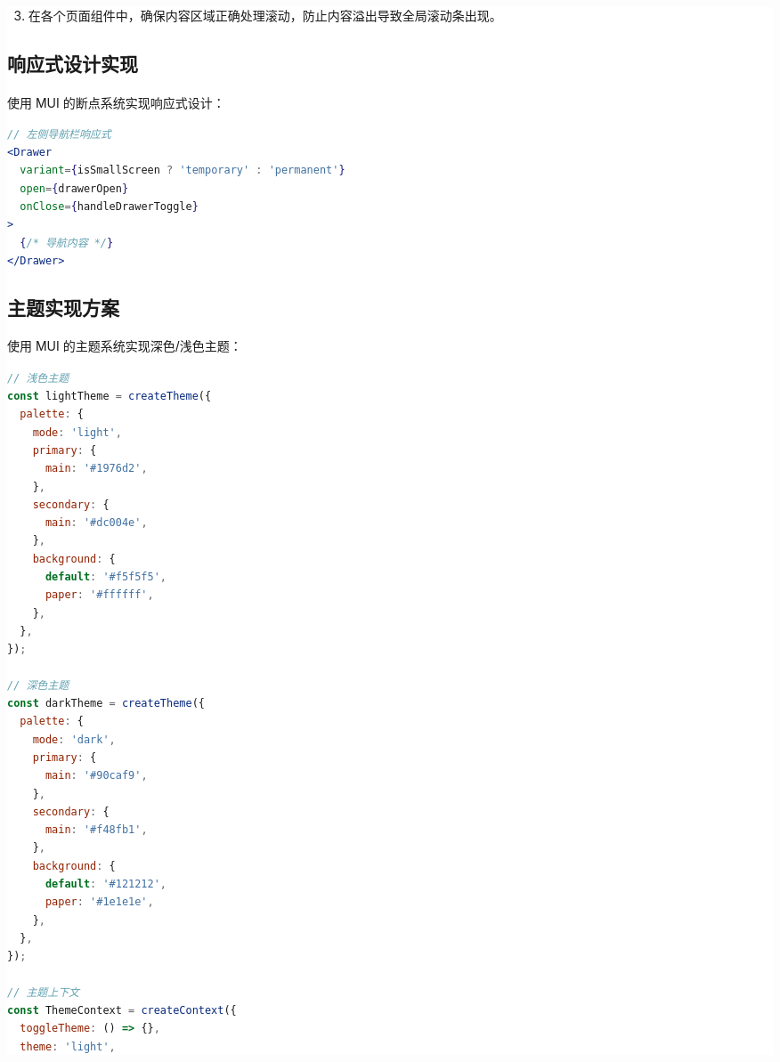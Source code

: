 ```jsx
```

3. 在各个页面组件中，确保内容区域正确处理滚动，防止内容溢出导致全局滚动条出现。

## 响应式设计实现

使用 MUI 的断点系统实现响应式设计：

```jsx
// 左侧导航栏响应式
<Drawer
  variant={isSmallScreen ? 'temporary' : 'permanent'}
  open={drawerOpen}
  onClose={handleDrawerToggle}
>
  {/* 导航内容 */}
</Drawer>


```

## 主题实现方案

使用 MUI 的主题系统实现深色/浅色主题：

```jsx
// 浅色主题
const lightTheme = createTheme({
  palette: {
    mode: 'light',
    primary: {
      main: '#1976d2',
    },
    secondary: {
      main: '#dc004e',
    },
    background: {
      default: '#f5f5f5',
      paper: '#ffffff',
    },
  },
});

// 深色主题
const darkTheme = createTheme({
  palette: {
    mode: 'dark',
    primary: {
      main: '#90caf9',
    },
    secondary: {
      main: '#f48fb1',
    },
    background: {
      default: '#121212',
      paper: '#1e1e1e',
    },
  },
});

// 主题上下文
const ThemeContext = createContext({
  toggleTheme: () => {},
  theme: 'light',
```